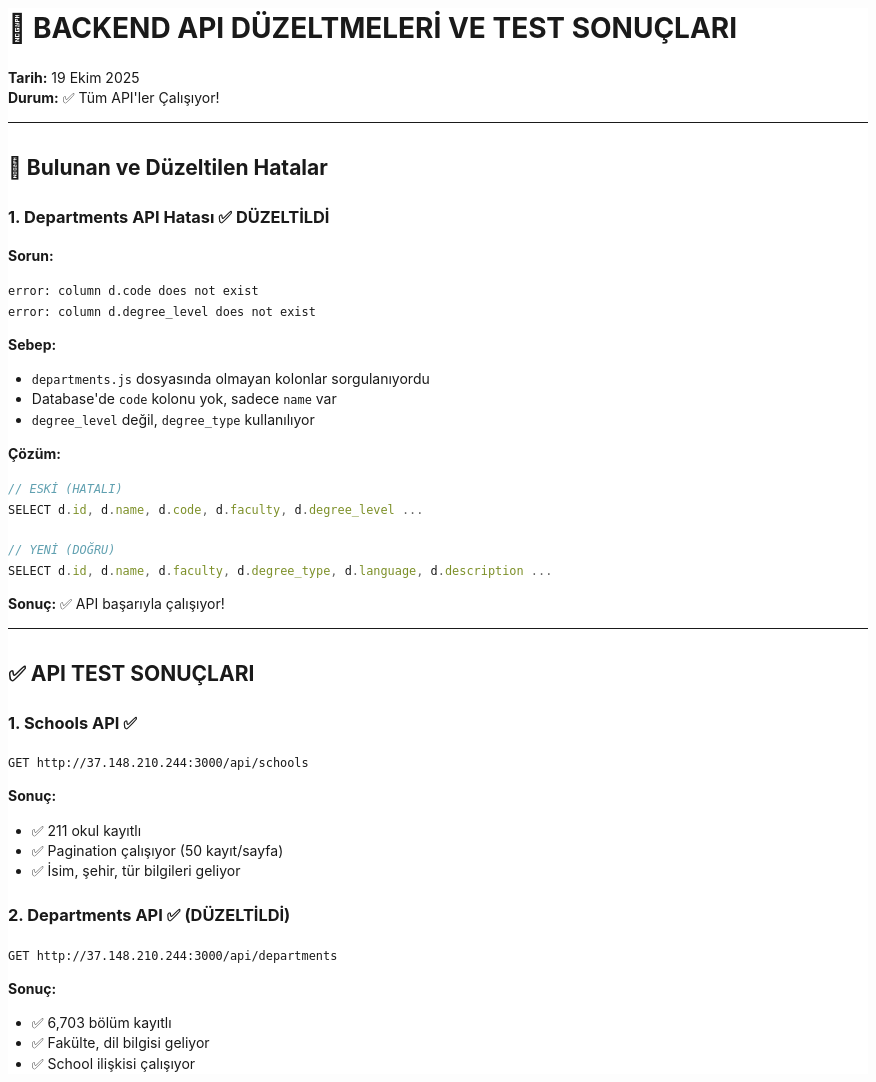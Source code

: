 # 🎉 BACKEND API DÜZELTMELERİ VE TEST SONUÇLARI

**Tarih:** 19 Ekim 2025  
**Durum:** ✅ Tüm API'ler Çalışıyor!

---

## 🐛 Bulunan ve Düzeltilen Hatalar

### 1. Departments API Hatası ✅ DÜZELTİLDİ

**Sorun:**
```
error: column d.code does not exist
error: column d.degree_level does not exist
```

**Sebep:**  
- `departments.js` dosyasında olmayan kolonlar sorgulanıyordu
- Database'de `code` kolonu yok, sadece `name` var
- `degree_level` değil, `degree_type` kullanılıyor

**Çözüm:**
```javascript
// ESKİ (HATALI)
SELECT d.id, d.name, d.code, d.faculty, d.degree_level ...

// YENİ (DOĞRU)
SELECT d.id, d.name, d.faculty, d.degree_type, d.language, d.description ...
```

**Sonuç:** ✅ API başarıyla çalışıyor!

---

## ✅ API TEST SONUÇLARI

### 1. Schools API ✅
```bash
GET http://37.148.210.244:3000/api/schools
```
**Sonuç:**
- ✅ 211 okul kayıtlı
- ✅ Pagination çalışıyor (50 kayıt/sayfa)
- ✅ İsim, şehir, tür bilgileri geliyor

### 2. Departments API ✅ (DÜZELTİLDİ)
```bash
GET http://37.148.210.244:3000/api/departments
```
**Sonuç:**
- ✅ 6,703 bölüm kayıtlı
- ✅ Fakülte, dil bilgisi geliyor
- ✅ School ilişkisi çalışıyor
